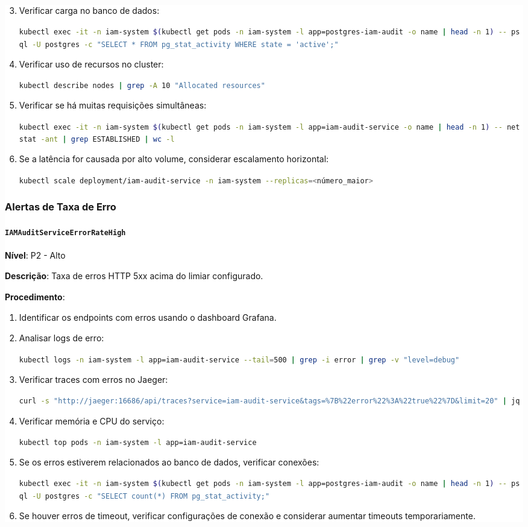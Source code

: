3. Verificar carga no banco de dados:
   ```bash
   kubectl exec -it -n iam-system $(kubectl get pods -n iam-system -l app=postgres-iam-audit -o name | head -n 1) -- psql -U postgres -c "SELECT * FROM pg_stat_activity WHERE state = 'active';"
   ```

4. Verificar uso de recursos no cluster:
   ```bash
   kubectl describe nodes | grep -A 10 "Allocated resources"
   ```

5. Verificar se há muitas requisições simultâneas:
   ```bash
   kubectl exec -it -n iam-system $(kubectl get pods -n iam-system -l app=iam-audit-service -o name | head -n 1) -- netstat -ant | grep ESTABLISHED | wc -l
   ```

6. Se a latência for causada por alto volume, considerar escalamento horizontal:
   ```bash
   kubectl scale deployment/iam-audit-service -n iam-system --replicas=<número_maior>
   ```

### Alertas de Taxa de Erro

#### `IAMAuditServiceErrorRateHigh`

**Nível**: P2 - Alto

**Descrição**: Taxa de erros HTTP 5xx acima do limiar configurado.

**Procedimento**:

1. Identificar os endpoints com erros usando o dashboard Grafana.

2. Analisar logs de erro:
   ```bash
   kubectl logs -n iam-system -l app=iam-audit-service --tail=500 | grep -i error | grep -v "level=debug"
   ```

3. Verificar traces com erros no Jaeger:
   ```bash
   curl -s "http://jaeger:16686/api/traces?service=iam-audit-service&tags=%7B%22error%22%3A%22true%22%7D&limit=20" | jq
   ```

4. Verificar memória e CPU do serviço:
   ```bash
   kubectl top pods -n iam-system -l app=iam-audit-service
   ```

5. Se os erros estiverem relacionados ao banco de dados, verificar conexões:
   ```bash
   kubectl exec -it -n iam-system $(kubectl get pods -n iam-system -l app=postgres-iam-audit -o name | head -n 1) -- psql -U postgres -c "SELECT count(*) FROM pg_stat_activity;"
   ```

6. Se houver erros de timeout, verificar configurações de conexão e considerar aumentar timeouts temporariamente.
